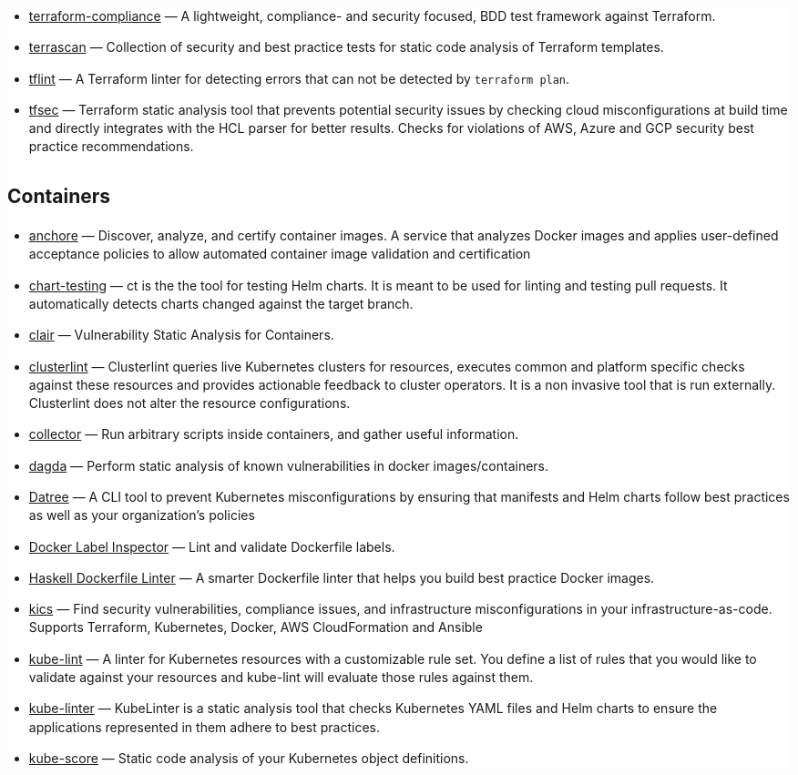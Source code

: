 *   [terraform-compliance](https://terraform-compliance.com) — A lightweight, compliance- and security focused, BDD test framework against Terraform.

*   [terrascan](https://github.com/cesar-rodriguez/terrascan) — Collection of security and best practice tests for static code analysis of Terraform templates.

*   [tflint](https://github.com/wata727/tflint) — A Terraform linter for detecting errors that can not be detected by `terraform plan`.

*   [tfsec](https://github.com/tfsec/tfsec) — Terraform static analysis tool that prevents potential security issues by checking cloud misconfigurations at build time and directly integrates with the HCL parser for better results. Checks for violations of AWS, Azure and GCP security best practice recommendations.

<h2 id="container">Containers</h2>

*   [anchore](https://anchore.io) — Discover, analyze, and certify container images. A service that analyzes Docker images and applies user-defined acceptance policies  to allow automated container image validation and certification

*   [chart-testing](https://github.com/helm/chart-testing) — ct is the the tool for testing Helm charts.  It is meant to be used for linting and testing pull requests.  It automatically detects charts changed against the target branch.

*   [clair](https://github.com/coreos/clair) — Vulnerability Static Analysis for Containers.

*   [clusterlint](https://github.com/digitalocean/clusterlint) — Clusterlint queries live Kubernetes clusters for resources, executes common and  platform specific checks against these resources and provides actionable feedback to cluster operators.  It is a non invasive tool that is run externally. Clusterlint does not alter the resource configurations.

*   [collector](https://github.com/banyanops/collector) — Run arbitrary scripts inside containers, and gather useful information.

*   [dagda](https://github.com/eliasgranderubio/dagda) — Perform static analysis of known vulnerabilities in docker images/containers.

*   [Datree](https://datree.io/) — A CLI tool to prevent Kubernetes misconfigurations by ensuring that manifests and Helm charts follow best practices as well as your organization’s policies

*   [Docker Label Inspector](https://github.com/garethr/docker-label-inspector) — Lint and validate Dockerfile labels.

*   [Haskell Dockerfile Linter](https://github.com/lukasmartinelli/hadolint) — A smarter Dockerfile linter that helps you build best practice Docker images.

*   [kics](https://kics.io/) — Find security vulnerabilities, compliance issues, and infrastructure misconfigurations in your infrastructure-as-code. Supports Terraform, Kubernetes, Docker, AWS CloudFormation and Ansible

*   [kube-lint](https://github.com/viglesiasce/kube-lint) — A linter for Kubernetes resources with a customizable rule set. You define a list of rules that you would like to validate against your  resources and kube-lint will evaluate those rules against them.

*   [kube-linter](https://github.com/stackrox/kube-linter) — KubeLinter is a static analysis tool that checks Kubernetes YAML files  and Helm charts to ensure the applications represented in them adhere to best practices.

*   [kube-score](https://kube-score.com) — Static code analysis of your Kubernetes object definitions.
